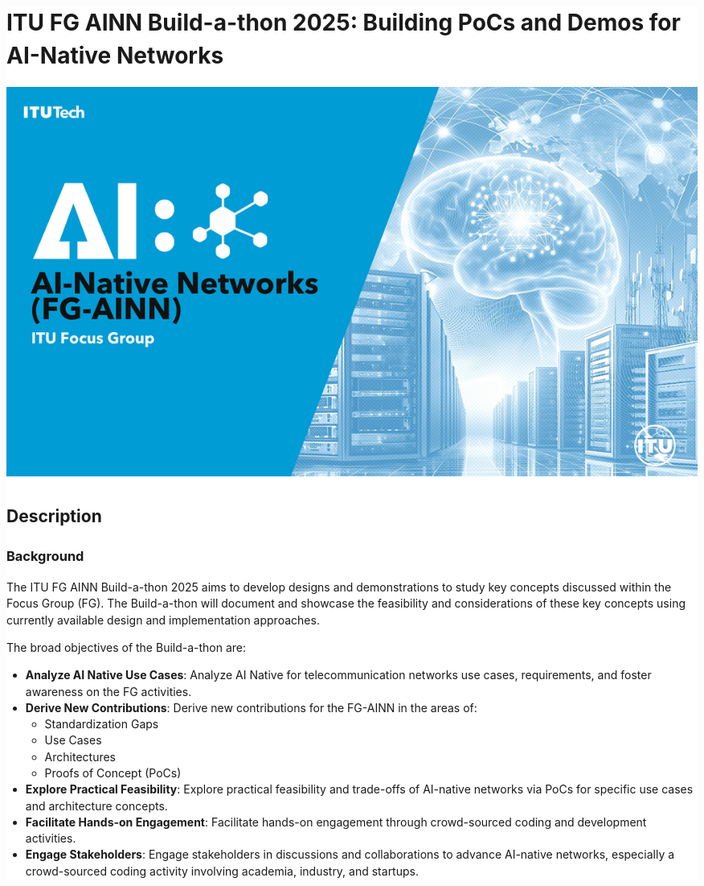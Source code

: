 # ITU FG AINN Build-a-thon 2025: Building PoCs and Demos for AI-Native Networks
![fig](2025051409164465897.png)
## Description

### Background

The ITU FG AINN Build-a-thon 2025 aims to develop designs and demonstrations to study key concepts discussed within the Focus Group (FG). The Build-a-thon will document and showcase the feasibility and considerations of these key concepts using currently available design and implementation approaches.

The broad objectives of the Build-a-thon are:

* **Analyze AI Native Use Cases**: Analyze AI Native for telecommunication networks use cases, requirements, and foster awareness on the FG activities.
* **Derive New Contributions**: Derive new contributions for the FG-AINN in the areas of:
    * Standardization Gaps
    * Use Cases
    * Architectures
    * Proofs of Concept (PoCs)
* **Explore Practical Feasibility**: Explore practical feasibility and trade-offs of AI-native networks via PoCs for specific use cases and architecture concepts.
* **Facilitate Hands-on Engagement**: Facilitate hands-on engagement through crowd-sourced coding and development activities.
* **Engage Stakeholders**: Engage stakeholders in discussions and collaborations to advance AI-native networks, especially a crowd-sourced coding activity involving academia, industry, and startups.
